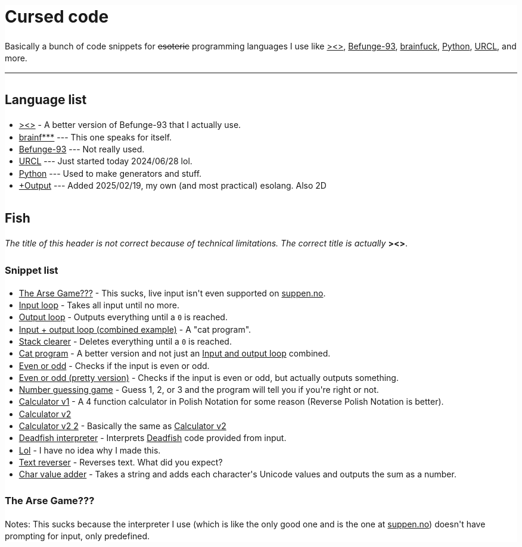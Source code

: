 # Cursed code
Basically a bunch of code snippets for ~~esoteric~~ programming languages I use like [><>](https://esolangs.org/wiki/Fish), [Befunge-93](https://esolangs.org/wiki/Befunge), [brainfuck](https://esolangs.org/wiki/brainfuck), [Python](https://en.wikipedia.org/wiki/Python_(programming_language)), [URCL](https://github.com/ModPunchtree/URCL/blob/main/Release/URCL%20V1.5.0/URCL%20V1.5.0.md), and more.

--------------------------------------------------------

## Language list
- [><>](#fish) - A better version of Befunge-93 that I actually use.
- [brainf***](#brainf) --- This one speaks for itself.
- [Befunge-93](#befunge-93) --- Not really used.
- [URCL](#urcl) --- Just started today 2024/06/28 lol.
- [Python](#python) --- Used to make generators and stuff.
- [+Output](-output) --- Added 2025/02/19, my own (and most practical) esolang. Also 2D

## Fish
*The title of this header is not correct because of technical limitations. The correct title is actually* **><>**.

### Snippet list
- [The Arse Game???](#the-arse-game) - This sucks, live input isn't even supported on [suppen.no](https://suppen.no/fishlanguage).
- [Input loop](#input-loop) - Takes all input until no more.
- [Output loop](#output-loop) - Outputs everything until a `0` is reached.
- [Input + output loop (combined example)](#input--output-loop-combined-example) - A "cat program".
- [Stack clearer](#stack-clearer) - Deletes everything until a `0` is reached.
- [Cat program](#cat-program) - A better version and not just an [Input and output loop](#input--output-loop-combined-example) combined.
- [Even or odd](#even-or-odd) - Checks if the input is even or odd.
- [Even or odd (pretty version)](#even-or-odd-pretty-version) - Checks if the input is even or odd, but actually outputs something.
- [Number guessing game](#number-guessing-game-1-3) - Guess 1, 2, or 3 and the program will tell you if you're right or not.
- [Calculator v1](#calculator-v1) - A 4 function calculator in Polish Notation for some reason (Reverse Polish Notation is better).
- [Calculator v2](#calculator-v2)
- [Calculator v2 2](#calculator-v2-2) - Basically the same as [Calculator v2](#calculator-v2)
- [Deadfish interpreter](#deadfish-interpreter) - Interprets [Deadfish](https://esolangs.org/wiki/Deadfish) code provided from input.
- [Lol](#lol) - I have no idea why I made this.
- [Text reverser](#text-reverser) - Reverses text. What did you expect?
- [Char value adder](#character-value-adder) - Takes a string and adds each character's Unicode values and outputs the sum as a number.

### The Arse Game???
Notes: This sucks because the interpreter I use (which is like the only good one and is the one at [suppen.no](https://suppen.no/fishlanguage)) doesn't have prompting for input, only predefined.
